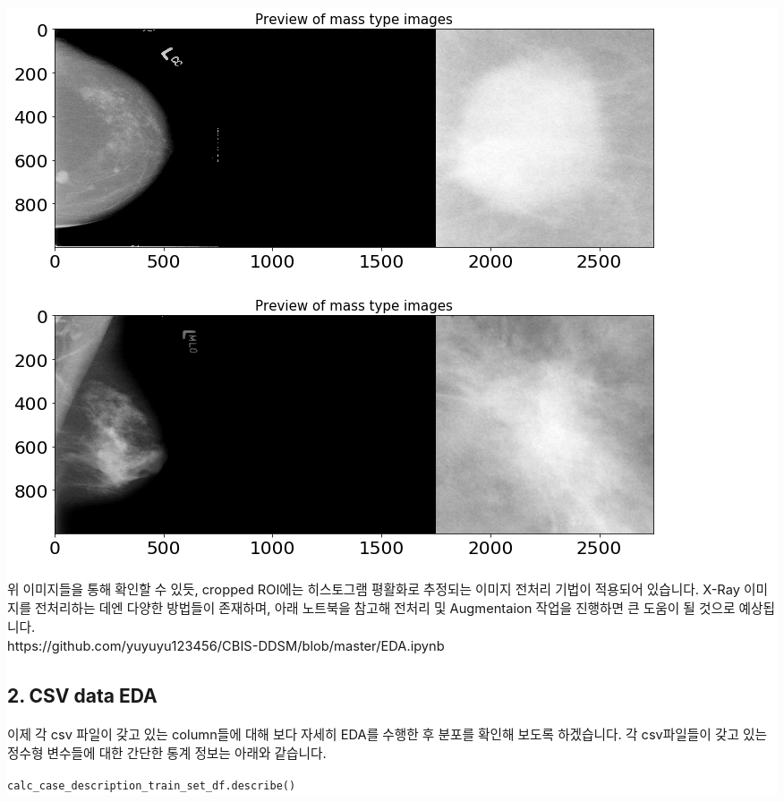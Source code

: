 ![case_details](/assets/Images/shoveling/CBISDDSM_EDA/1/output_16_1.png)

![case_details](/assets/Images/shoveling/CBISDDSM_EDA/1/output_16_2.png)

<span style="font-size:11pt">
위 이미지들을 통해 확인할 수 있듯, cropped ROI에는 히스토그램 평활화로 추정되는 이미지 전처리 기법이 적용되어 있습니다. X-Ray 이미지를 전처리하는 데엔 다양한 방법들이 존재하며, 아래 노트북을 참고해 전처리 및 Augmentaion 작업을 진행하면 큰 도움이 될 것으로 예상됩니다.<br>
https://github.com/yuyuyu123456/CBIS-DDSM/blob/master/EDA.ipynb <br>
</span>

## 2. CSV data EDA
<span style="font-size:11pt">
이제 각 csv 파일이 갖고 있는 column들에 대해 보다 자세히 EDA를 수행한 후 분포를 확인해 보도록 하겠습니다. 각 csv파일들이 갖고 있는 정수형 변수들에 대한 간단한 통계 정보는 아래와 같습니다.
</span>

```python
calc_case_description_train_set_df.describe()
```


<div>
<style scoped>
    .dataframe tbody tr th:only-of-type {
        vertical-align: middle;
    }
